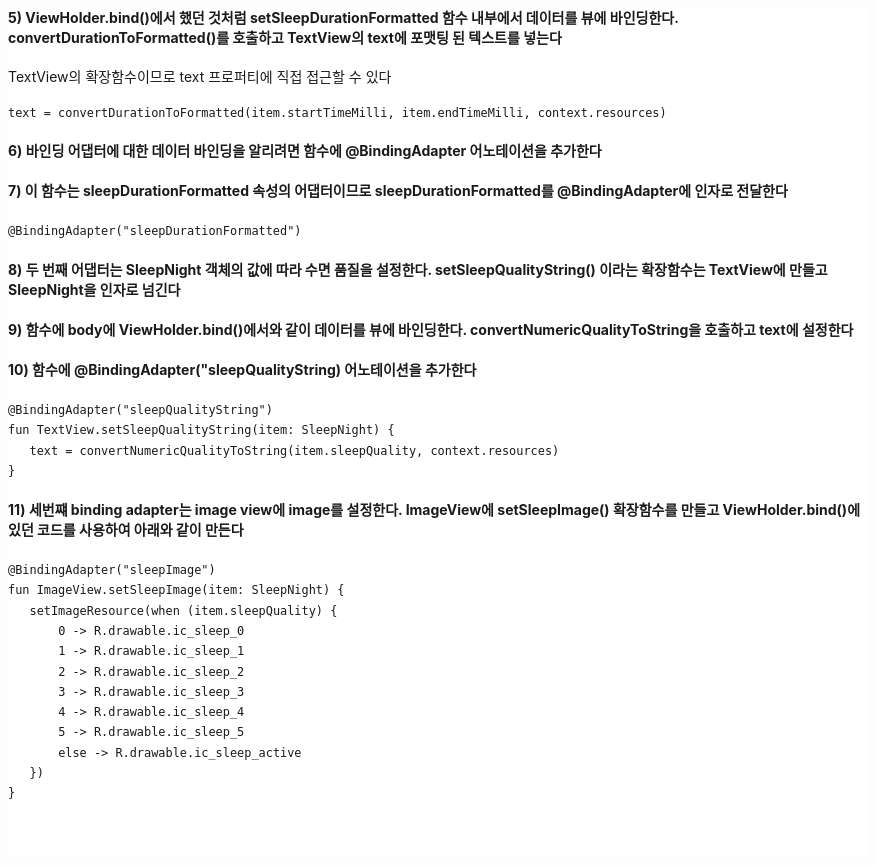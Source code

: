 #### 5) ViewHolder.bind()에서 했던 것처럼 setSleepDurationFormatted 함수 내부에서 데이터를 뷰에 바인딩한다. convertDurationToFormatted()를 호출하고 TextView의 text에 포맷팅 된 텍스트를 넣는다
TextView의 확장함수이므로 text 프로퍼티에 직접 접근할 수 있다

```
text = convertDurationToFormatted(item.startTimeMilli, item.endTimeMilli, context.resources)
```

#### 6) 바인딩 어댑터에 대한 데이터 바인딩을 알리려면 함수에 @BindingAdapter 어노테이션을 추가한다

#### 7) 이 함수는 sleepDurationFormatted 속성의 어댑터이므로 sleepDurationFormatted를 @BindingAdapter에 인자로 전달한다

```
@BindingAdapter("sleepDurationFormatted")
```

#### 8) 두 번째 어댑터는 SleepNight 객체의 값에 따라 수면 품질을 설정한다. setSleepQualityString() 이라는 확장함수는 TextView에 만들고 SleepNight을 인자로 넘긴다

#### 9) 함수에 body에 ViewHolder.bind()에서와 같이 데이터를 뷰에 바인딩한다. convertNumericQualityToString을 호출하고 text에 설정한다

#### 10) 함수에 @BindingAdapter("sleepQualityString) 어노테이션을 추가한다

```
@BindingAdapter("sleepQualityString")
fun TextView.setSleepQualityString(item: SleepNight) {
   text = convertNumericQualityToString(item.sleepQuality, context.resources)
}
```

#### 11) 세번쨰 binding adapter는 image view에 image를 설정한다. ImageView에 setSleepImage() 확장함수를 만들고 ViewHolder.bind()에 있던 코드를 사용하여 아래와 같이 만든다

```
@BindingAdapter("sleepImage")
fun ImageView.setSleepImage(item: SleepNight) {
   setImageResource(when (item.sleepQuality) {
       0 -> R.drawable.ic_sleep_0
       1 -> R.drawable.ic_sleep_1
       2 -> R.drawable.ic_sleep_2
       3 -> R.drawable.ic_sleep_3
       4 -> R.drawable.ic_sleep_4
       5 -> R.drawable.ic_sleep_5
       else -> R.drawable.ic_sleep_active
   })
}
```

<br><br>
